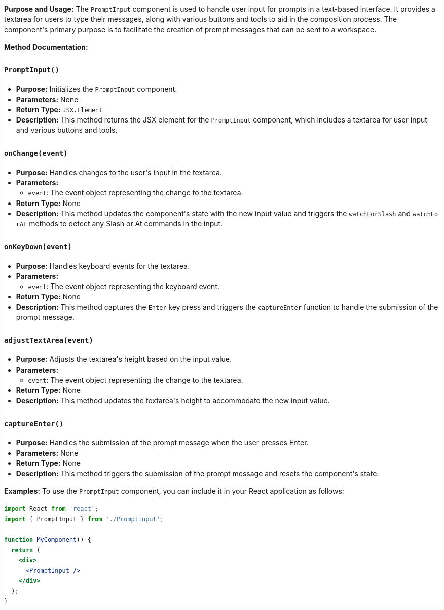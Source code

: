
**Purpose and Usage:**
The `PromptInput` component is used to handle user input for prompts in a text-based interface. It provides a textarea for users to type their messages, along with various buttons and tools to aid in the composition process. The component's primary purpose is to facilitate the creation of prompt messages that can be sent to a workspace.

**Method Documentation:**

### `PromptInput()`

* **Purpose:** Initializes the `PromptInput` component.
* **Parameters:** None
* **Return Type:** `JSX.Element`
* **Description:** This method returns the JSX element for the `PromptInput` component, which includes a textarea for user input and various buttons and tools.

### `onChange(event)`

* **Purpose:** Handles changes to the user's input in the textarea.
* **Parameters:**
	+ `event`: The event object representing the change to the textarea.
* **Return Type:** None
* **Description:** This method updates the component's state with the new input value and triggers the `watchForSlash` and `watchForAt` methods to detect any Slash or At commands in the input.

### `onKeyDown(event)`

* **Purpose:** Handles keyboard events for the textarea.
* **Parameters:**
	+ `event`: The event object representing the keyboard event.
* **Return Type:** None
* **Description:** This method captures the `Enter` key press and triggers the `captureEnter` function to handle the submission of the prompt message.

### `adjustTextArea(event)`

* **Purpose:** Adjusts the textarea's height based on the input value.
* **Parameters:**
	+ `event`: The event object representing the change to the textarea.
* **Return Type:** None
* **Description:** This method updates the textarea's height to accommodate the new input value.

### `captureEnter()`

* **Purpose:** Handles the submission of the prompt message when the user presses Enter.
* **Parameters:** None
* **Return Type:** None
* **Description:** This method triggers the submission of the prompt message and resets the component's state.

**Examples:**
To use the `PromptInput` component, you can include it in your React application as follows:
```jsx
import React from 'react';
import { PromptInput } from './PromptInput';

function MyComponent() {
  return (
    <div>
      <PromptInput />
    </div>
  );
}
```